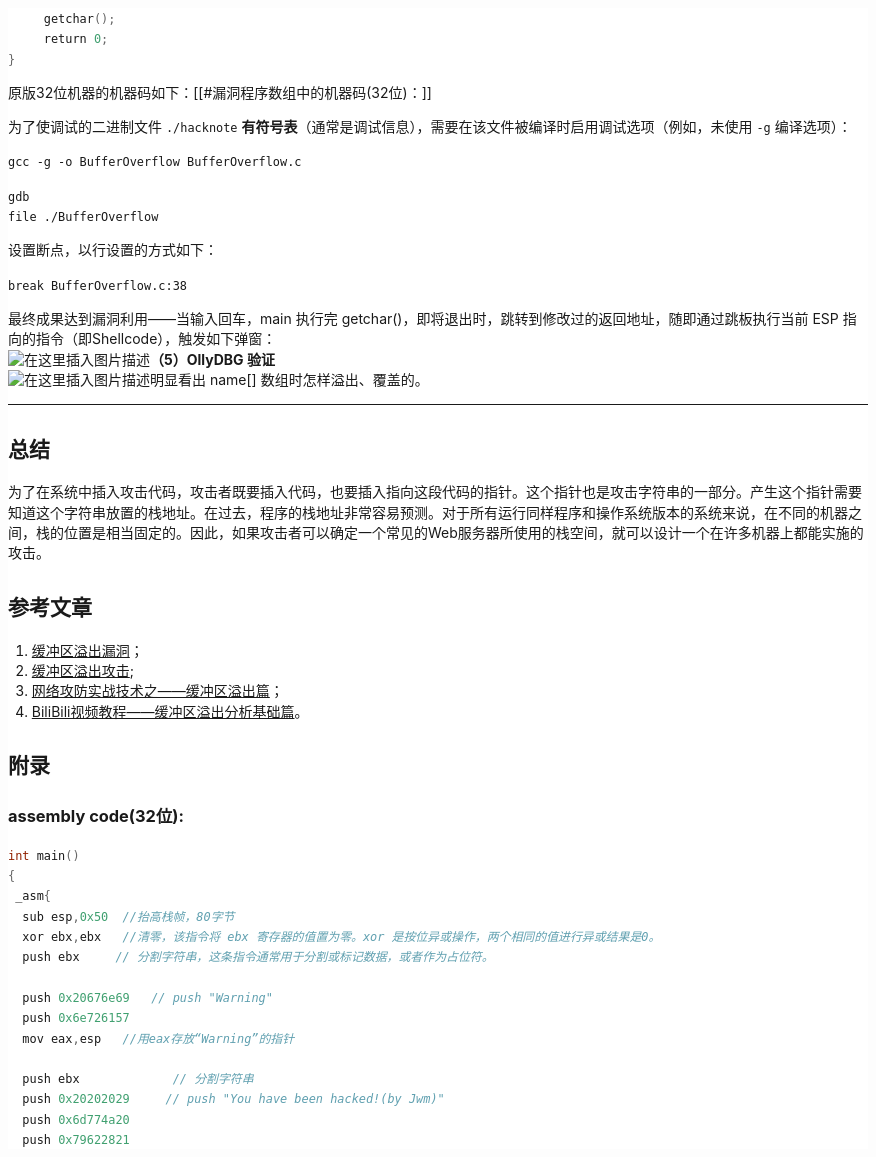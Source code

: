 ```c
     getchar();
     return 0;
}
```


原版32位机器的机器码如下：[[#漏洞程序数组中的机器码(32位)：]]



为了使调试的二进制文件 `./hacknote` **有符号表**（通常是调试信息），需要在该文件被编译时启用调试选项（例如，未使用 `-g` 编译选项）：
```shell
gcc -g -o BufferOverflow BufferOverflow.c
```

```
gdb
file ./BufferOverflow
```
设置断点，以行设置的方式如下：
```shell
break BufferOverflow.c:38
```

最终成果达到漏洞利用——当输入回车，main 执行完 getchar()，即将退出时，跳转到修改过的返回地址，随即通过跳板执行当前 ESP 指向的指令（即Shellcode），触发如下弹窗：  
![在这里插入图片描述](https://i-blog.csdnimg.cn/blog_migrate/1d98e93c8ccf4564b408d5b410a0bfdc.png)**（5）OllyDBG 验证**  
![在这里插入图片描述](https://i-blog.csdnimg.cn/blog_migrate/52b80f02ddcb8283b40896332a9dcc58.png)明显看出 name\[\] 数组时怎样溢出、覆盖的。





---



## 总结

为了在系统中插入攻击代码，攻击者既要插入代码，也要插入指向这段代码的指针。这个指针也是攻击字符串的一部分。产生这个指针需要知道这个字符串放置的栈地址。在过去，程序的栈地址非常容易预测。对于所有运行同样程序和操作系统版本的系统来说，在不同的机器之间，栈的位置是相当固定的。因此，如果攻击者可以确定一个常见的Web服务器所使用的栈空间，就可以设计一个在许多机器上都能实施的攻击。

## 参考文章

1.  [缓冲区溢出漏洞](https://cloud.tencent.com/developer/article/1395248)；
2.  [缓冲区溢出攻击](https://www.cnblogs.com/fanzhidongyzby/archive/2013/08/10/3250405.html);
3.  [网络攻防实战技术之——缓冲区溢出篇](https://cloud.tencent.com/developer/article/1592196)；
4.  [BiliBili视频教程——缓冲区溢出分析基础篇](https://www.bilibili.com/video/BV1oi4y1G7RZ?p=1)。


## 附录

### assembly code(32位):

```c
int main()
{
 _asm{
  sub esp,0x50  //抬高栈帧，80字节
  xor ebx,ebx   //清零，该指令将 ebx 寄存器的值置为零。xor 是按位异或操作，两个相同的值进行异或结果是0。
  push ebx     // 分割字符串，这条指令通常用于分割或标记数据，或者作为占位符。

  push 0x20676e69   // push "Warning"
  push 0x6e726157    
  mov eax,esp   //用eax存放“Warning”的指针

  push ebx             // 分割字符串  
  push 0x20202029     // push "You have been hacked!(by Jwm)"
  push 0x6d774a20
  push 0x79622821
```